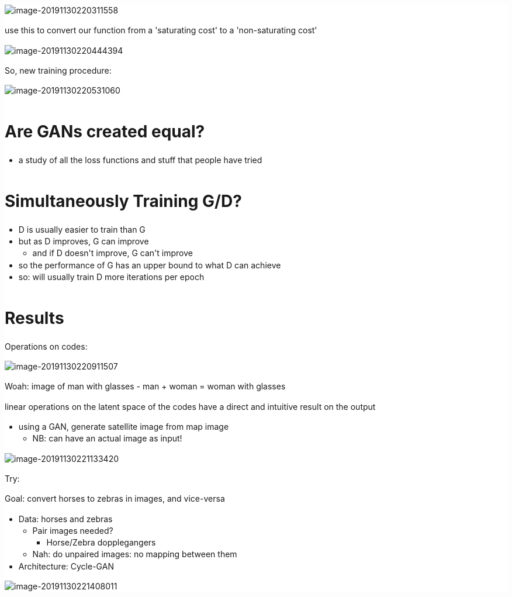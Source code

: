 ![image-20191130220311558](C:\Users\ab\Documents\SRes\LectureNotes\res\image-20191130220311558.png)

use this to convert our function from a 'saturating cost' to a 'non-saturating cost'

![image-20191130220444394](C:\Users\ab\Documents\SRes\LectureNotes\res\image-20191130220444394.png)

So, new training procedure:

![image-20191130220531060](C:\Users\ab\Documents\SRes\LectureNotes\res\image-20191130220531060.png)



# Are GANs created equal?

- a study of all the loss functions and stuff that people have tried

# Simultaneously Training G/D?

- D is usually easier to train than G
- but as D improves, G can improve
  - and if D doesn't improve, G can't improve
- so the performance of G has an upper bound to what D can achieve
- so: will usually train D more iterations per epoch

# Results

Operations on codes:

![image-20191130220911507](C:\Users\ab\Documents\SRes\LectureNotes\res\image-20191130220911507.png)

Woah: image of man with glasses - man + woman = woman with glasses

linear operations on the latent space of the codes have a direct and intuitive result on the output



- using a GAN, generate satellite image from map image
  - NB: can have an actual image as input!

![image-20191130221133420](C:\Users\ab\Documents\SRes\LectureNotes\res\image-20191130221133420.png)



Try:

Goal: convert horses to zebras in images, and vice-versa

- Data: horses and zebras
  - Pair images needed?
    - Horse/Zebra dopplegangers
  - Nah: do unpaired images: no mapping between them
- Architecture: Cycle-GAN

![image-20191130221408011](C:\Users\ab\Documents\SRes\LectureNotes\res\image-20191130221408011.png)

